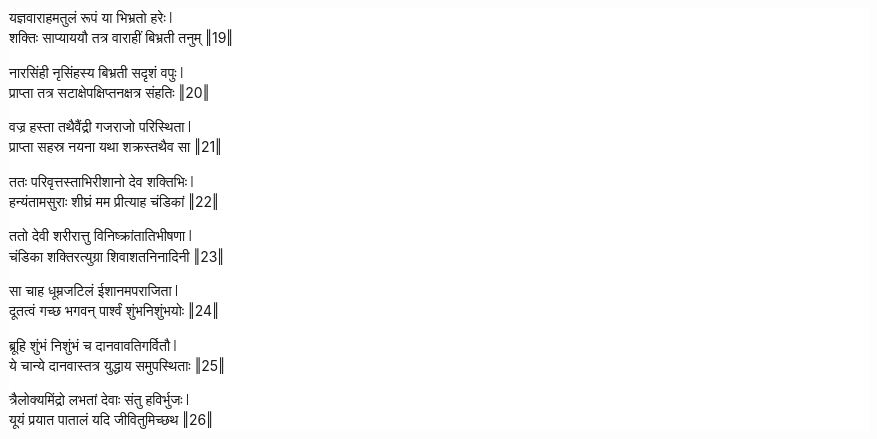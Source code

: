 यज्ञवाराहमतुलं रूपं या भिभ्रतो हरेः ❘  
शक्तिः साप्याययौ तत्र वाराहीं बिभ्रती तनुम् ‖19‖  

नारसिंही नृसिंहस्य बिभ्रती सदृशं वपुः ❘  
प्राप्ता तत्र सटाक्षेपक्षिप्तनक्षत्र संहतिः ‖20‖  

वज्र हस्ता तथैवैंद्री गजराजो परिस्थिता ❘  
प्राप्ता सहस्र नयना यथा शक्रस्तथैव सा ‖21‖  

ततः परिवृत्तस्ताभिरीशानो देव शक्तिभिः ❘  
हन्यंतामसुराः शीघ्रं मम प्रीत्याह चंडिकां ‖22‖  

ततो देवी शरीरात्तु विनिष्क्रांतातिभीषणा ❘  
चंडिका शक्तिरत्युग्रा शिवाशतनिनादिनी ‖23‖  

सा चाह धूम्रजटिलं ईशानमपराजिता ❘  
दूतत्वं गच्छ भगवन् पार्श्वं शुंभनिशुंभयोः ‖24‖  

ब्रूहि शुंभं निशुंभं च दानवावतिगर्वितौ ❘  
ये चान्ये दानवास्तत्र युद्धाय समुपस्थिताः ‖25‖  

त्रैलोक्यमिंद्रो लभतां देवाः संतु हविर्भुजः ❘  
यूयं प्रयात पातालं यदि जीवितुमिच्छथ ‖26‖  

